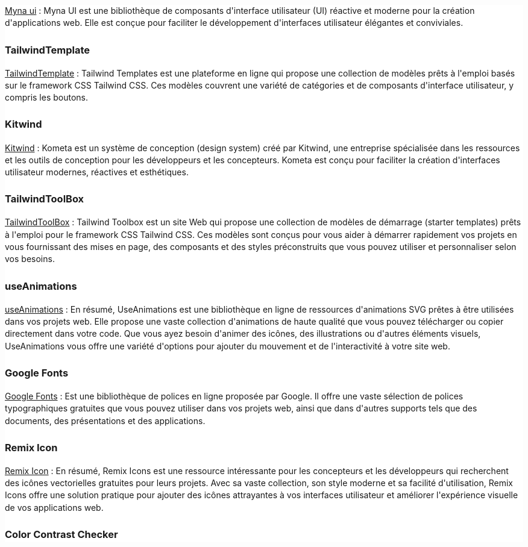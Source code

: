 [Myna ui](https://mynaui.com/) : Myna UI est une bibliothèque de composants d'interface utilisateur (UI) réactive et moderne pour la création d'applications web. Elle est conçue pour faciliter le développement d'interfaces utilisateur élégantes et conviviales.

###  TailwindTemplate

[TailwindTemplate](https://tailwindtemplates.io/templates) : Tailwind Templates est une plateforme en ligne qui propose une collection de modèles prêts à l'emploi basés sur le framework CSS Tailwind CSS. Ces modèles couvrent une variété de catégories et de composants d'interface utilisateur, y compris les boutons.

### Kitwind

[Kitwind](https://kitwind.io/products/kometa/) : Kometa est un système de conception (design system) créé par Kitwind, une entreprise spécialisée dans les ressources et les outils de conception pour les développeurs et les concepteurs. Kometa est conçu pour faciliter la création d'interfaces utilisateur modernes, réactives et esthétiques.

### TailwindToolBox

[TailwindToolBox](https://www.tailwindtoolbox.com/starter-templates) : Tailwind Toolbox est un site Web qui propose une collection de modèles de démarrage (starter templates) prêts à l'emploi pour le framework CSS Tailwind CSS. Ces modèles sont conçus pour vous aider à démarrer rapidement vos projets en vous fournissant des mises en page, des composants et des styles préconstruits que vous pouvez utiliser et personnaliser selon vos besoins.

### useAnimations

[useAnimations](https://useanimations.com/index.html) : En résumé, UseAnimations est une bibliothèque en ligne de ressources d'animations SVG prêtes à être utilisées dans vos projets web. Elle propose une vaste collection d'animations de haute qualité que vous pouvez télécharger ou copier directement dans votre code. Que vous ayez besoin d'animer des icônes, des illustrations ou d'autres éléments visuels, UseAnimations vous offre une variété d'options pour ajouter du mouvement et de l'interactivité à votre site web.

### Google Fonts

[Google Fonts](https://fonts.google.com/) : Est une bibliothèque de polices en ligne proposée par Google. Il offre une vaste sélection de polices typographiques gratuites que vous pouvez utiliser dans vos projets web, ainsi que dans d'autres supports tels que des documents, des présentations et des applications.

### Remix Icon

[Remix Icon](https://remixicon.com/) : En résumé, Remix Icons est une ressource intéressante pour les concepteurs et les développeurs qui recherchent des icônes vectorielles gratuites pour leurs projets. Avec sa vaste collection, son style moderne et sa facilité d'utilisation, Remix Icons offre une solution pratique pour ajouter des icônes attrayantes à vos interfaces utilisateur et améliorer l'expérience visuelle de vos applications web.

### Color Contrast Checker
